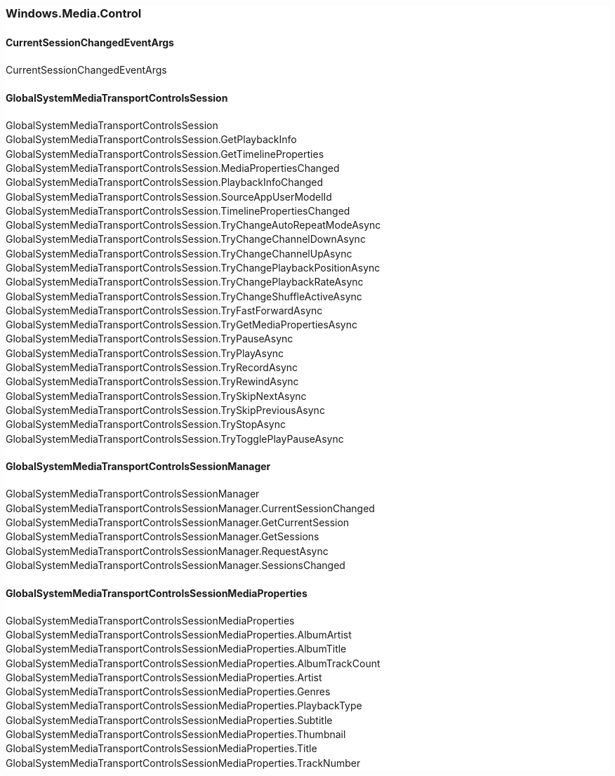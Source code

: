 ### [<a name="windowsmediacontrol"></a>Windows.Media.Control](https://docs.microsoft.com/uwp/api/windows.media.control)

#### [<a name="currentsessionchangedeventargs"></a>CurrentSessionChangedEventArgs](https://docs.microsoft.com/uwp/api/windows.media.control.currentsessionchangedeventargs)

CurrentSessionChangedEventArgs

#### [<a name="globalsystemmediatransportcontrolssession"></a>GlobalSystemMediaTransportControlsSession](https://docs.microsoft.com/uwp/api/windows.media.control.globalsystemmediatransportcontrolssession)

GlobalSystemMediaTransportControlsSession <br> GlobalSystemMediaTransportControlsSession.GetPlaybackInfo <br> GlobalSystemMediaTransportControlsSession.GetTimelineProperties <br> GlobalSystemMediaTransportControlsSession.MediaPropertiesChanged <br> GlobalSystemMediaTransportControlsSession.PlaybackInfoChanged <br> GlobalSystemMediaTransportControlsSession.SourceAppUserModelId <br> GlobalSystemMediaTransportControlsSession.TimelinePropertiesChanged <br> GlobalSystemMediaTransportControlsSession.TryChangeAutoRepeatModeAsync <br> GlobalSystemMediaTransportControlsSession.TryChangeChannelDownAsync <br> GlobalSystemMediaTransportControlsSession.TryChangeChannelUpAsync <br> GlobalSystemMediaTransportControlsSession.TryChangePlaybackPositionAsync <br> GlobalSystemMediaTransportControlsSession.TryChangePlaybackRateAsync <br> GlobalSystemMediaTransportControlsSession.TryChangeShuffleActiveAsync <br> GlobalSystemMediaTransportControlsSession.TryFastForwardAsync <br> GlobalSystemMediaTransportControlsSession.TryGetMediaPropertiesAsync <br> GlobalSystemMediaTransportControlsSession.TryPauseAsync <br> GlobalSystemMediaTransportControlsSession.TryPlayAsync <br> GlobalSystemMediaTransportControlsSession.TryRecordAsync <br> GlobalSystemMediaTransportControlsSession.TryRewindAsync <br> GlobalSystemMediaTransportControlsSession.TrySkipNextAsync <br> GlobalSystemMediaTransportControlsSession.TrySkipPreviousAsync <br> GlobalSystemMediaTransportControlsSession.TryStopAsync <br> GlobalSystemMediaTransportControlsSession.TryTogglePlayPauseAsync

#### [<a name="globalsystemmediatransportcontrolssessionmanager"></a>GlobalSystemMediaTransportControlsSessionManager](https://docs.microsoft.com/uwp/api/windows.media.control.globalsystemmediatransportcontrolssessionmanager)

GlobalSystemMediaTransportControlsSessionManager <br> GlobalSystemMediaTransportControlsSessionManager.CurrentSessionChanged <br> GlobalSystemMediaTransportControlsSessionManager.GetCurrentSession <br> GlobalSystemMediaTransportControlsSessionManager.GetSessions <br> GlobalSystemMediaTransportControlsSessionManager.RequestAsync <br> GlobalSystemMediaTransportControlsSessionManager.SessionsChanged

#### [<a name="globalsystemmediatransportcontrolssessionmediaproperties"></a>GlobalSystemMediaTransportControlsSessionMediaProperties](https://docs.microsoft.com/uwp/api/windows.media.control.globalsystemmediatransportcontrolssessionmediaproperties)

GlobalSystemMediaTransportControlsSessionMediaProperties <br> GlobalSystemMediaTransportControlsSessionMediaProperties.AlbumArtist <br> GlobalSystemMediaTransportControlsSessionMediaProperties.AlbumTitle <br> GlobalSystemMediaTransportControlsSessionMediaProperties.AlbumTrackCount <br> GlobalSystemMediaTransportControlsSessionMediaProperties.Artist <br> GlobalSystemMediaTransportControlsSessionMediaProperties.Genres <br> GlobalSystemMediaTransportControlsSessionMediaProperties.PlaybackType <br> GlobalSystemMediaTransportControlsSessionMediaProperties.Subtitle <br> GlobalSystemMediaTransportControlsSessionMediaProperties.Thumbnail <br> GlobalSystemMediaTransportControlsSessionMediaProperties.Title <br> GlobalSystemMediaTransportControlsSessionMediaProperties.TrackNumber
